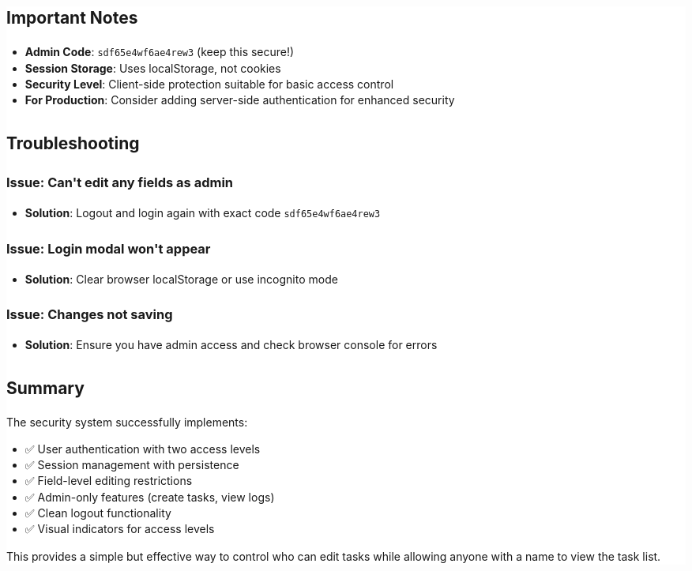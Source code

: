 ## Important Notes

- **Admin Code**: `sdf65e4wf6ae4rew3` (keep this secure!)
- **Session Storage**: Uses localStorage, not cookies
- **Security Level**: Client-side protection suitable for basic access control
- **For Production**: Consider adding server-side authentication for enhanced security

## Troubleshooting

### Issue: Can't edit any fields as admin
- **Solution**: Logout and login again with exact code `sdf65e4wf6ae4rew3`

### Issue: Login modal won't appear
- **Solution**: Clear browser localStorage or use incognito mode

### Issue: Changes not saving
- **Solution**: Ensure you have admin access and check browser console for errors

## Summary

The security system successfully implements:
- ✅ User authentication with two access levels
- ✅ Session management with persistence
- ✅ Field-level editing restrictions
- ✅ Admin-only features (create tasks, view logs)
- ✅ Clean logout functionality
- ✅ Visual indicators for access levels

This provides a simple but effective way to control who can edit tasks while allowing anyone with a name to view the task list.